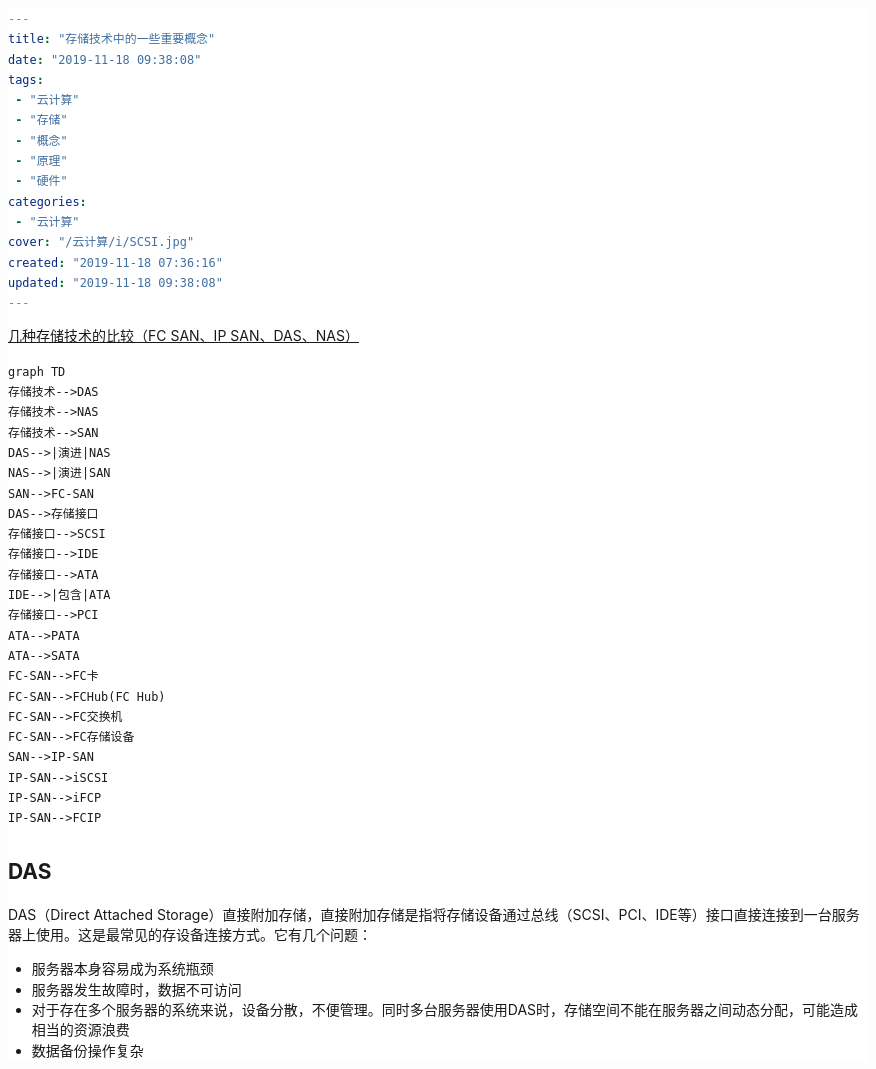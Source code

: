 ```yaml
---
title: "存储技术中的一些重要概念"
date: "2019-11-18 09:38:08"
tags: 
 - "云计算"
 - "存储"
 - "概念"
 - "原理"
 - "硬件"
categories: 
 - "云计算"
cover: "/云计算/i/SCSI.jpg"
created: "2019-11-18 07:36:16"
updated: "2019-11-18 09:38:08"
---
```


[几种存储技术的比较（FC SAN、IP SAN、DAS、NAS）](https://blog.csdn.net/zhongbeida_xue/article/details/78111086)

```mermaid
graph TD
存储技术-->DAS
存储技术-->NAS
存储技术-->SAN
DAS-->|演进|NAS
NAS-->|演进|SAN
SAN-->FC-SAN
DAS-->存储接口
存储接口-->SCSI
存储接口-->IDE
存储接口-->ATA
IDE-->|包含|ATA
存储接口-->PCI
ATA-->PATA
ATA-->SATA
FC-SAN-->FC卡
FC-SAN-->FCHub(FC Hub)
FC-SAN-->FC交换机
FC-SAN-->FC存储设备
SAN-->IP-SAN
IP-SAN-->iSCSI
IP-SAN-->iFCP
IP-SAN-->FCIP
```

## DAS

DAS（Direct Attached Storage）直接附加存储，直接附加存储是指将存储设备通过总线（SCSI、PCI、IDE等）接口直接连接到一台服务器上使用。这是最常见的存设备连接方式。它有几个问题：

* 服务器本身容易成为系统瓶颈
* 服务器发生故障时，数据不可访问
* 对于存在多个服务器的系统来说，设备分散，不便管理。同时多台服务器使用DAS时，存储空间不能在服务器之间动态分配，可能造成相当的资源浪费
* 数据备份操作复杂
